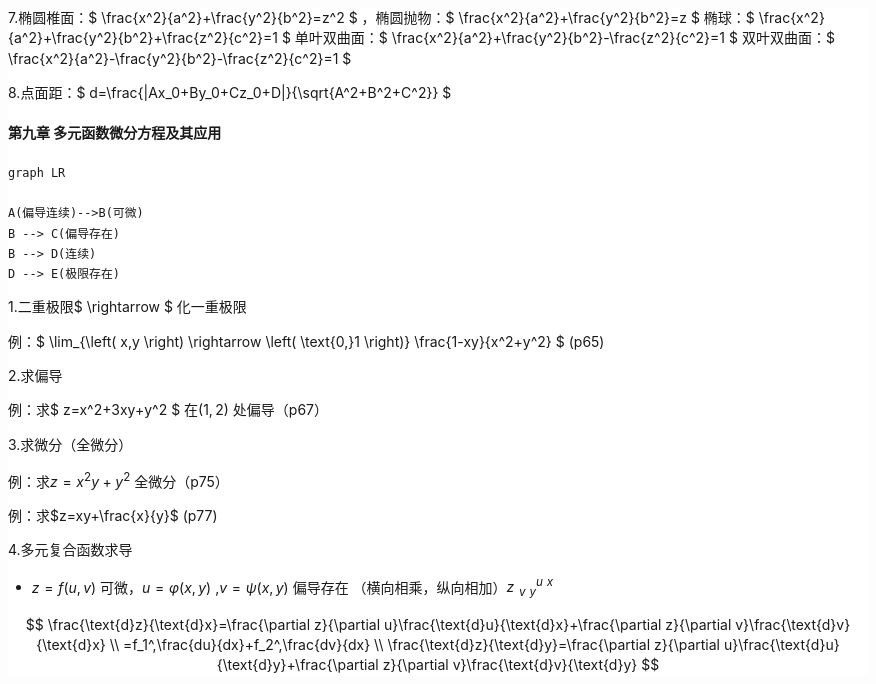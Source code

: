 7.椭圆椎面：$
\frac{x^2}{a^2}+\frac{y^2}{b^2}=z^2
$ ，椭圆抛物：$
\frac{x^2}{a^2}+\frac{y^2}{b^2}=z
$ 
椭球：$
\frac{x^2}{a^2}+\frac{y^2}{b^2}+\frac{z^2}{c^2}=1
$ 
单叶双曲面：$
\frac{x^2}{a^2}+\frac{y^2}{b^2}-\frac{z^2}{c^2}=1
$ 
双叶双曲面：$
\frac{x^2}{a^2}-\frac{y^2}{b^2}-\frac{z^2}{c^2}=1
$ 

8.点面距：$
d=\frac{|Ax_0+By_0+Cz_0+D|}{\sqrt{A^2+B^2+C^2}}
$ 

#### 第九章 多元函数微分方程及其应用

```mermaid
graph LR

A(偏导连续)-->B(可微)
B --> C(偏导存在)
B --> D(连续)
D --> E(极限存在)

```

1.二重极限$
\rightarrow 
$ 化一重极限

例：$
\lim_{\left( x,y \right) \rightarrow \left( \text{0,}1 \right)} \frac{1-xy}{x^2+y^2}
$ (p65)

2.求偏导

例：求$
z=x^2+3xy+y^2
$ 在$(1,2)$ 处偏导（p67）

3.求微分（全微分）

例：求$z=x^2y+y^2$ 全微分（p75）

例：求$z=xy+\frac{x}{y}$  (p77)

4.多元复合函数求导

* $z=f(u,v)$ 可微，$u=\varphi (x,y)$ ,$v=\psi (x,y)$ 偏导存在	（横向相乘，纵向相加）$z\,\,_{v\,\,y}^{u\,\,x}$ 

$$
\frac{\text{d}z}{\text{d}x}=\frac{\partial z}{\partial u}\frac{\text{d}u}{\text{d}x}+\frac{\partial z}{\partial v}\frac{\text{d}v}{\text{d}x}
\\
=f_1^,\frac{du}{dx}+f_2^,\frac{dv}{dx}
\\
\frac{\text{d}z}{\text{d}y}=\frac{\partial z}{\partial u}\frac{\text{d}u}{\text{d}y}+\frac{\partial z}{\partial v}\frac{\text{d}v}{\text{d}y}
$$
